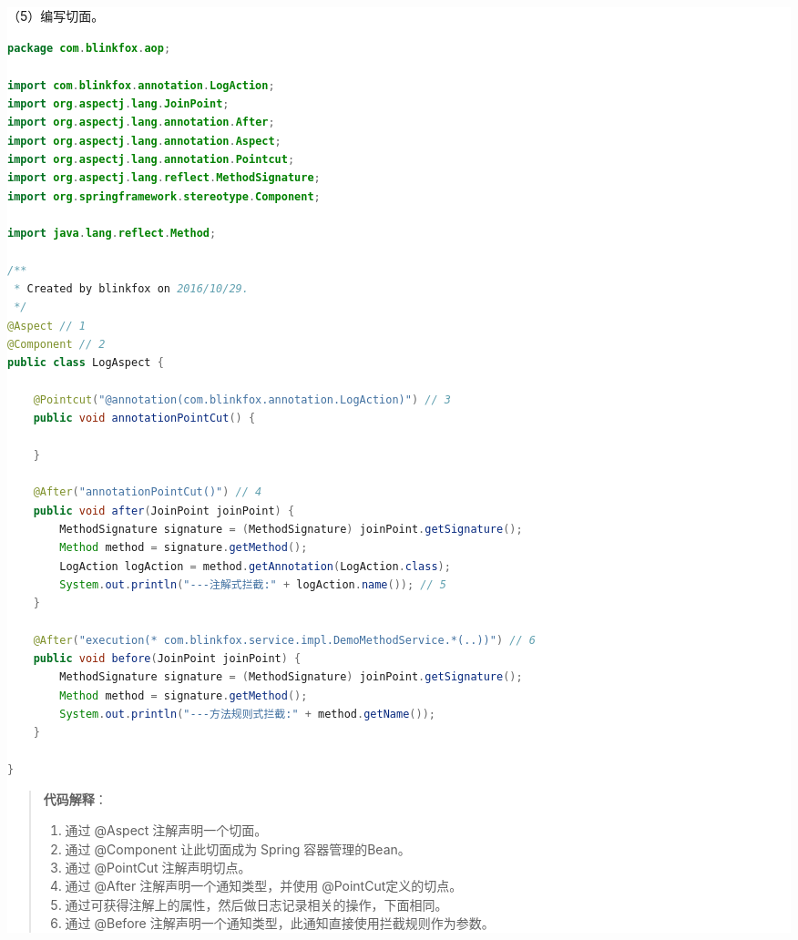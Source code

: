 （5）编写切面。

```java
package com.blinkfox.aop;

import com.blinkfox.annotation.LogAction;
import org.aspectj.lang.JoinPoint;
import org.aspectj.lang.annotation.After;
import org.aspectj.lang.annotation.Aspect;
import org.aspectj.lang.annotation.Pointcut;
import org.aspectj.lang.reflect.MethodSignature;
import org.springframework.stereotype.Component;

import java.lang.reflect.Method;

/**
 * Created by blinkfox on 2016/10/29.
 */
@Aspect // 1
@Component // 2
public class LogAspect {

    @Pointcut("@annotation(com.blinkfox.annotation.LogAction)") // 3
    public void annotationPointCut() {

    }

    @After("annotationPointCut()") // 4
    public void after(JoinPoint joinPoint) {
        MethodSignature signature = (MethodSignature) joinPoint.getSignature();
        Method method = signature.getMethod();
        LogAction logAction = method.getAnnotation(LogAction.class);
        System.out.println("---注解式拦截:" + logAction.name()); // 5
    }

    @After("execution(* com.blinkfox.service.impl.DemoMethodService.*(..))") // 6
    public void before(JoinPoint joinPoint) {
        MethodSignature signature = (MethodSignature) joinPoint.getSignature();
        Method method = signature.getMethod();
        System.out.println("---方法规则式拦截:" + method.getName());
    }

}
```

> **代码解释**：
> 1. 通过 @Aspect 注解声明一个切面。
> 2. 通过 @Component 让此切面成为 Spring 容器管理的Bean。
> 3. 通过 @PointCut 注解声明切点。
> 4. 通过 @After 注解声明一个通知类型，并使用 @PointCut定义的切点。
> 5. 通过可获得注解上的属性，然后做日志记录相关的操作，下面相同。
> 6. 通过 @Before 注解声明一个通知类型，此通知直接使用拦截规则作为参数。
